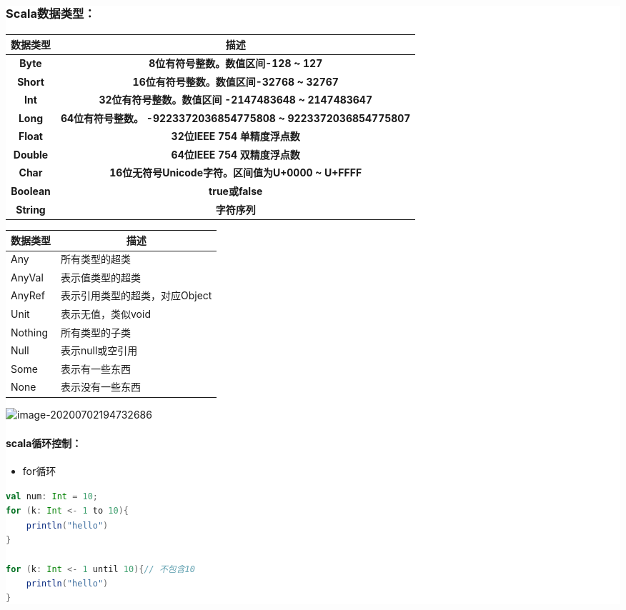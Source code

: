 ### Scala数据类型：

| **数据类型** |                           **描述**                           |
| :----------: | :----------------------------------------------------------: |
|   **Byte**   |           **8位有符号整数。数值区间-128  ~  127**            |
|  **Short**   |         **16位有符号整数。数值区间-32768  ~  32767**         |
|   **Int**    |   **32位有符号整数。数值区间  -2147483648 ~  2147483647**    |
|   **Long**   | **64位有符号整数。  -9223372036854775808 ~  9223372036854775807** |
|  **Float**   |                **32位IEEE  754 单精度浮点数**                |
|  **Double**  |                **64位IEEE  754 双精度浮点数**                |
|   **Char**   |     **16位无符号Unicode字符。区间值为U+0000 ~  U+FFFF**      |
| **Boolean**  |                       **true或false**                        |
|  **String**  |                         **字符序列**                         |

| 数据类型 | 描述                           |
| -------- | ------------------------------ |
| Any      | 所有类型的超类                 |
| AnyVal   | 表示值类型的超类               |
| AnyRef   | 表示引用类型的超类，对应Object |
| Unit     | 表示无值，类似void             |
| Nothing  | 所有类型的子类                 |
| Null     | 表示null或空引用               |
| Some     | 表示有一些东西                 |
| None     | 表示没有一些东西               |

![image-20200702194732686](C:%5CUsers%5Clenovo%5CAppData%5CRoaming%5CTypora%5Ctypora-user-images%5Cimage-20200702194732686.png)





#### scala循环控制：

- for循环

```scala
val num: Int = 10;
for (k: Int <- 1 to 10){
    println("hello")
}

for (k: Int <- 1 until 10){// 不包含10
    println("hello")
}
```
